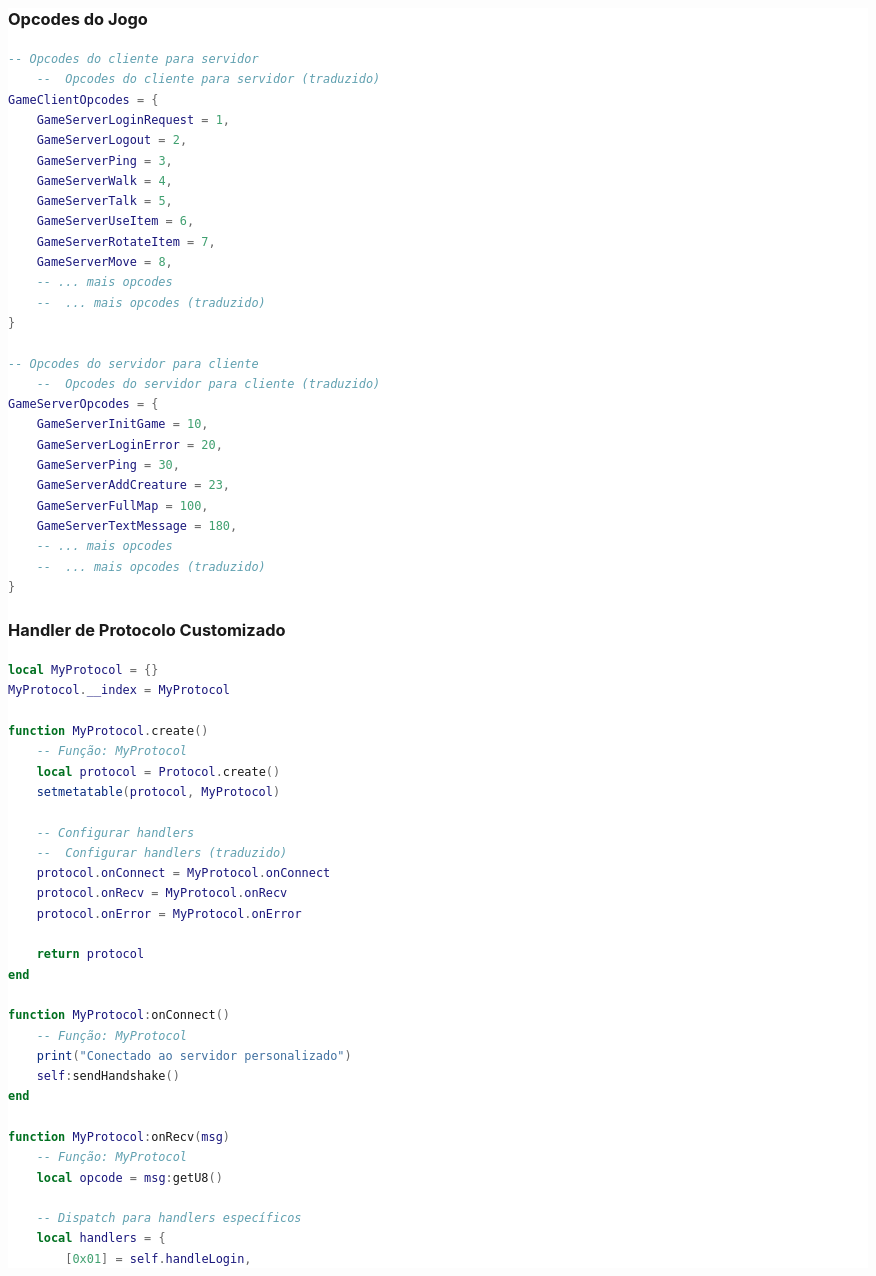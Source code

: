 ### Opcodes do Jogo
```lua
-- Opcodes do cliente para servidor
    --  Opcodes do cliente para servidor (traduzido)
GameClientOpcodes = {
    GameServerLoginRequest = 1,
    GameServerLogout = 2,
    GameServerPing = 3,
    GameServerWalk = 4,
    GameServerTalk = 5,
    GameServerUseItem = 6,
    GameServerRotateItem = 7,
    GameServerMove = 8,
    -- ... mais opcodes
    --  ... mais opcodes (traduzido)
}

-- Opcodes do servidor para cliente
    --  Opcodes do servidor para cliente (traduzido)
GameServerOpcodes = {
    GameServerInitGame = 10,
    GameServerLoginError = 20,
    GameServerPing = 30,
    GameServerAddCreature = 23,
    GameServerFullMap = 100,
    GameServerTextMessage = 180,
    -- ... mais opcodes
    --  ... mais opcodes (traduzido)
}
```

### Handler de Protocolo Customizado
```lua
local MyProtocol = {}
MyProtocol.__index = MyProtocol

function MyProtocol.create()
    -- Função: MyProtocol
    local protocol = Protocol.create()
    setmetatable(protocol, MyProtocol)
    
    -- Configurar handlers
    --  Configurar handlers (traduzido)
    protocol.onConnect = MyProtocol.onConnect
    protocol.onRecv = MyProtocol.onRecv
    protocol.onError = MyProtocol.onError
    
    return protocol
end

function MyProtocol:onConnect()
    -- Função: MyProtocol
    print("Conectado ao servidor personalizado")
    self:sendHandshake()
end

function MyProtocol:onRecv(msg)
    -- Função: MyProtocol
    local opcode = msg:getU8()
    
    -- Dispatch para handlers específicos
    local handlers = {
        [0x01] = self.handleLogin,
```